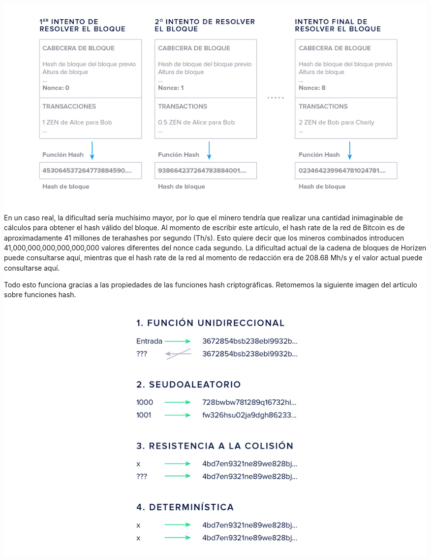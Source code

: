 ![Mining nonce](/assets/post_files/technology/advanced/mining/ES_mining_nonce_M.jpg)

En un caso real, la dificultad sería muchísimo mayor, por lo que el minero tendría que realizar una cantidad inimaginable de cálculos para obtener el hash válido del bloque. Al momento de escribir este artículo, el hash rate de la red de Bitcoin es de aproximadamente 41 millones de terahashes por segundo (Th/s). Esto quiere decir que los mineros combinados introducen 41,000,000,000,000,000,000 valores diferentes del nonce cada segundo. La dificultad actual de la cadena de bloques de Horizen puede consultarse aquí, mientras que el hash rate de la red al momento de redacción era de 208.68 Mh/s y el valor actual puede consultarse aquí.

Todo esto funciona gracias a las propiedades de las funciones hash criptográficas. Retomemos la siguiente imagen del artículo sobre funciones hash.

![Hash function](/assets/post_files/technology/advanced/mining/ES_hash_function_D.jpg)